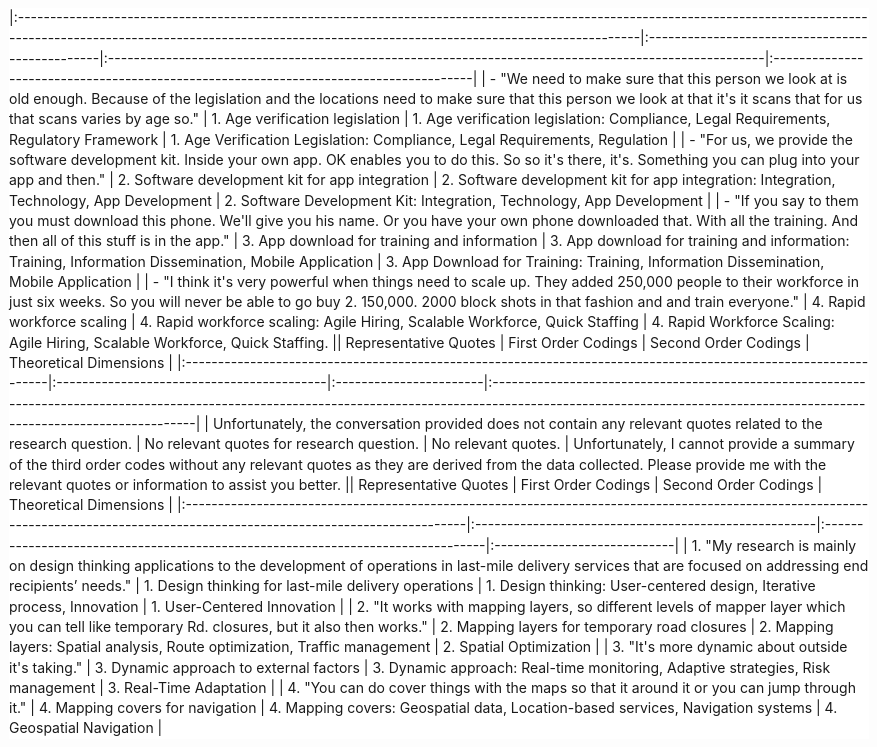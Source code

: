 |:--------------------------------------------------------------------------------------------------------------------------------------------------------------------------------------------------------------------------------------|:------------------------------------------------|:------------------------------------------------------------------------------------------------------|:--------------------------------------------------------------------------------------|
| - "We need to make sure that this person we look at is old enough. Because of the legislation and the locations need to make sure that this person we look at that it's it scans that for us that scans varies by age so."            | 1. Age verification legislation                 | 1. Age verification legislation: Compliance, Legal Requirements, Regulatory Framework                 | 1. Age Verification Legislation: Compliance, Legal Requirements, Regulation           |
| - "For us, we provide the software development kit. Inside your own app. OK enables you to do this. So so it's there, it's. Something you can plug into your app and then."                                                           | 2. Software development kit for app integration | 2. Software development kit for app integration: Integration, Technology, App Development             | 2. Software Development Kit: Integration, Technology, App Development                 |
| - "If you say to them you must download this phone. We'll give you his name. Or you have your own phone downloaded that. With all the training. And then all of this stuff is in the app."                                            | 3. App download for training and information    | 3. App download for training and information: Training, Information Dissemination, Mobile Application | 3. App Download for Training: Training, Information Dissemination, Mobile Application |
| - "I think it's very powerful when things need to scale up. They added 250,000 people to their workforce in just six weeks. So you will never be able to go buy 2. 150,000. 2000 block shots in that fashion and and train everyone." | 4. Rapid workforce scaling                      | 4. Rapid workforce scaling: Agile Hiring, Scalable Workforce, Quick Staffing                          | 4. Rapid Workforce Scaling: Agile Hiring, Scalable Workforce, Quick Staffing.         || Representative Quotes                                                                                           | First Order Codings                       | Second Order Codings   | Theoretical Dimensions                                                                                                                                                                                                      |
|:----------------------------------------------------------------------------------------------------------------|:------------------------------------------|:-----------------------|:----------------------------------------------------------------------------------------------------------------------------------------------------------------------------------------------------------------------------|
| Unfortunately, the conversation provided does not contain any relevant quotes related to the research question. | No relevant quotes for research question. | No relevant quotes.    | Unfortunately, I cannot provide a summary of the third order codes without any relevant quotes as they are derived from the data collected. Please provide me with the relevant quotes or information to assist you better. || Representative Quotes                                                                                                                                                            | First Order Codings                                  | Second Order Codings                                                            | Theoretical Dimensions      |
|:---------------------------------------------------------------------------------------------------------------------------------------------------------------------------------|:-----------------------------------------------------|:--------------------------------------------------------------------------------|:----------------------------|
| 1. "My research is mainly on design thinking applications to the development of operations in last-mile delivery services that are focused on addressing end recipients’ needs." | 1. Design thinking for last-mile delivery operations | 1. Design thinking: User-centered design, Iterative process, Innovation         | 1. User-Centered Innovation |
| 2. "It works with mapping layers, so different levels of mapper layer which you can tell like temporary Rd. closures, but it also then works."                                   | 2. Mapping layers for temporary road closures        | 2. Mapping layers: Spatial analysis, Route optimization, Traffic management     | 2. Spatial Optimization     |
| 3. "It's more dynamic about outside it's taking."                                                                                                                                | 3. Dynamic approach to external factors              | 3. Dynamic approach: Real-time monitoring, Adaptive strategies, Risk management | 3. Real-Time Adaptation     |
| 4. "You can do cover things with the maps so that it around it or you can jump through it."                                                                                      | 4. Mapping covers for navigation                     | 4. Mapping covers: Geospatial data, Location-based services, Navigation systems | 4. Geospatial Navigation    |
